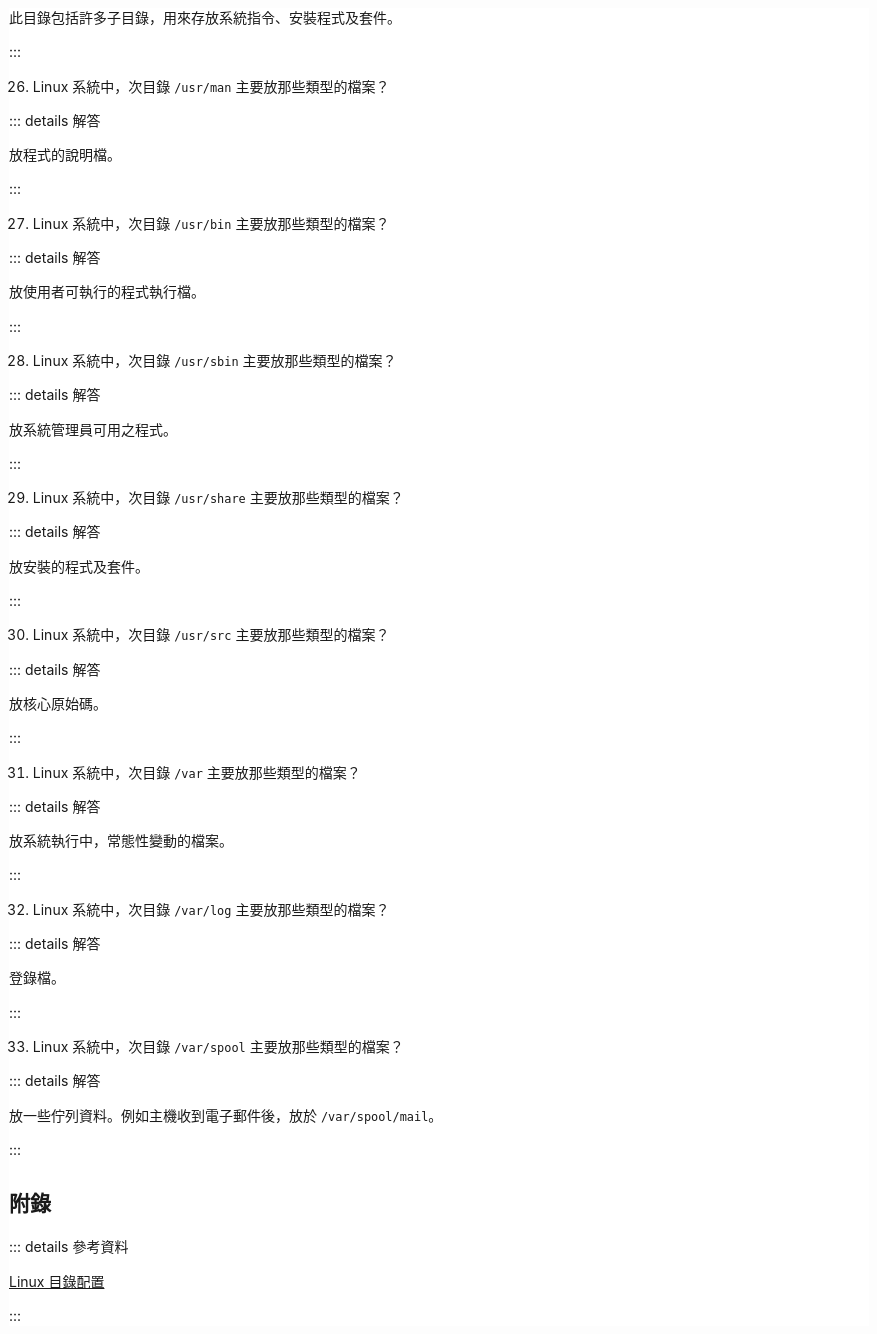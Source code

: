 此目錄包括許多子目錄，用來存放系統指令、安裝程式及套件。

:::

26. Linux 系統中，次目錄 `/usr/man` 主要放那些類型的檔案？

::: details 解答

放程式的說明檔。

:::

27. Linux 系統中，次目錄 `/usr/bin` 主要放那些類型的檔案？

::: details 解答

放使用者可執行的程式執行檔。

:::

28. Linux 系統中，次目錄 `/usr/sbin` 主要放那些類型的檔案？

::: details 解答

放系統管理員可用之程式。

:::

29. Linux 系統中，次目錄 `/usr/share` 主要放那些類型的檔案？

::: details 解答

放安裝的程式及套件。

:::

30. Linux 系統中，次目錄 `/usr/src` 主要放那些類型的檔案？

::: details 解答

放核心原始碼。

:::

31. Linux 系統中，次目錄 `/var` 主要放那些類型的檔案？

::: details 解答

放系統執行中，常態性變動的檔案。

:::

32. Linux 系統中，次目錄 `/var/log` 主要放那些類型的檔案？

::: details 解答

登錄檔。

:::

33. Linux 系統中，次目錄 `/var/spool` 主要放那些類型的檔案？

::: details 解答

放一些佇列資料。例如主機收到電子郵件後，放於 `/var/spool/mail`。

:::

## 附錄

::: details 參考資料

[Linux 目錄配置](https://dywang.csie.cyut.edu.tw/dywang/linuxSystem/node29.html)

:::
